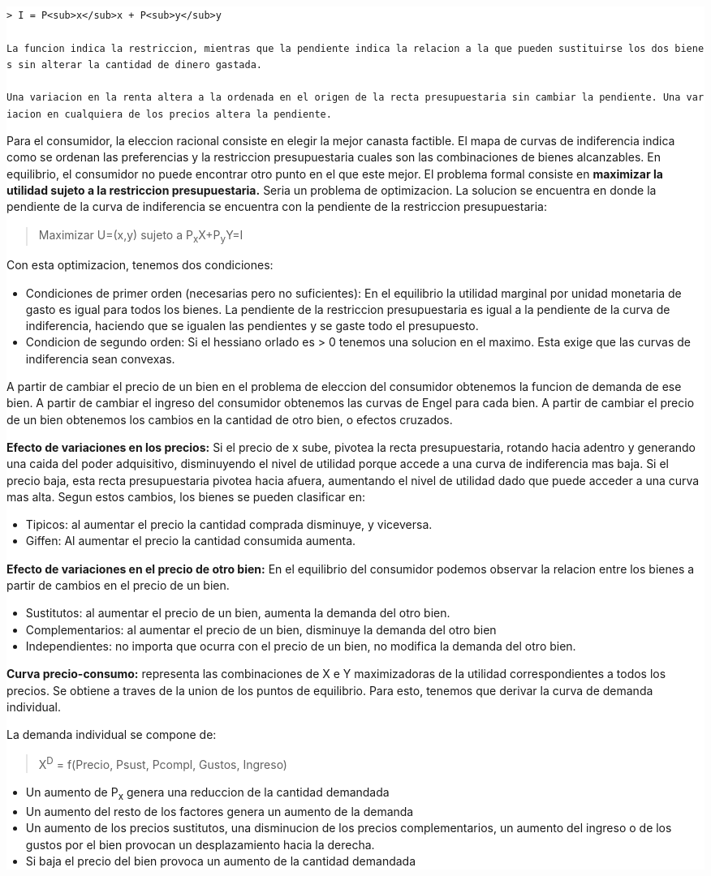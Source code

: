     > I = P<sub>x</sub>x + P<sub>y</sub>y

    La funcion indica la restriccion, mientras que la pendiente indica la relacion a la que pueden sustituirse los dos bienes sin alterar la cantidad de dinero gastada.

    Una variacion en la renta altera a la ordenada en el origen de la recta presupuestaria sin cambiar la pendiente. Una variacion en cualquiera de los precios altera la pendiente.

Para el consumidor, la eleccion racional consiste en elegir la mejor canasta factible. El mapa de curvas de indiferencia indica como se ordenan las preferencias y la restriccion presupuestaria cuales son las combinaciones de bienes alcanzables. En equilibrio, el consumidor no puede encontrar otro punto en el que este mejor. El problema formal consiste en **maximizar la utilidad sujeto a la restriccion presupuestaria.** Seria un problema de optimizacion. La solucion se encuentra en donde la pendiente de la curva de indiferencia se encuentra con la pendiente de la restriccion presupuestaria:

> Maximizar U=\(x,y) sujeto a P<sub>x</sub>X+P<sub>y</sub>Y=I

Con esta optimizacion, tenemos dos condiciones:

- Condiciones de primer orden \(necesarias pero no suficientes): En el equilibrio la utilidad marginal por unidad monetaria de gasto es igual para todos los bienes. La pendiente de la restriccion presupuestaria es igual a la pendiente de la curva de indiferencia, haciendo que se igualen las pendientes y se gaste todo el presupuesto.
- Condicion de segundo orden: Si el hessiano orlado es > 0 tenemos una solucion en el maximo. Esta exige que las curvas de indiferencia sean convexas.

A partir de cambiar el precio de un bien en el problema de eleccion del consumidor obtenemos la funcion de demanda de ese bien. A partir de cambiar el ingreso del consumidor obtenemos las curvas de Engel para cada bien. A partir de cambiar el precio de un bien obtenemos los cambios en la cantidad de otro bien, o efectos cruzados.

**Efecto de variaciones en los precios:** Si el precio de x sube, pivotea la recta presupuestaria, rotando hacia adentro y generando una caida del poder adquisitivo, disminuyendo el nivel de utilidad porque accede a una curva de indiferencia mas baja. Si el precio baja, esta recta presupuestaria pivotea hacia afuera, aumentando el nivel de utilidad dado que puede acceder a una curva mas alta. Segun estos cambios, los bienes se pueden clasificar en:

- Tipicos: al aumentar el precio la cantidad comprada disminuye, y viceversa.
- Giffen: Al aumentar el precio la cantidad consumida aumenta.

**Efecto de variaciones en el precio de otro bien:** En el equilibrio del consumidor podemos observar la relacion entre los bienes a partir de cambios en el precio de un bien.

- Sustitutos: al aumentar el precio de un bien, aumenta la demanda del otro bien.
- Complementarios: al aumentar el precio de un bien, disminuye la demanda del otro bien
- Independientes: no importa que ocurra con el precio de un bien, no modifica la demanda del otro bien.

**Curva precio-consumo:** representa las combinaciones de X e Y maximizadoras de la utilidad correspondientes a todos los precios. Se obtiene a traves de la union de los puntos de equilibrio. Para esto, tenemos que derivar la curva de demanda individual.

La demanda individual se compone de:

> X<sup>D</sup> = f\(Precio, Psust, Pcompl, Gustos, Ingreso)

- Un aumento de P<sub>x</sub> genera una reduccion de la cantidad demandada
- Un aumento del resto de los factores genera un aumento de la demanda
- Un aumento de los precios sustitutos, una disminucion de los precios complementarios, un aumento del ingreso o de los gustos por el bien provocan un desplazamiento hacia la derecha.
- Si baja el precio del bien provoca un aumento de la cantidad demandada
